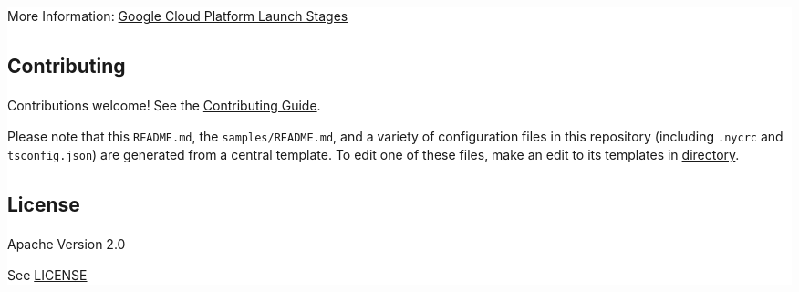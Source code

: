 


More Information: [Google Cloud Platform Launch Stages][launch_stages]

[launch_stages]: https://cloud.google.com/terms/launch-stages

## Contributing

Contributions welcome! See the [Contributing Guide](https://github.com/googleapis/google-auth-library-nodejs/blob/main/CONTRIBUTING.md).

Please note that this `README.md`, the `samples/README.md`,
and a variety of configuration files in this repository (including `.nycrc` and `tsconfig.json`)
are generated from a central template. To edit one of these files, make an edit
to its templates in
[directory](https://github.com/googleapis/synthtool).

## License

Apache Version 2.0

See [LICENSE](https://github.com/googleapis/google-auth-library-nodejs/blob/main/LICENSE)

[client-docs]: https://cloud.google.com/nodejs/docs/reference/google-auth-library/latest
[product-docs]: https://cloud.google.com/docs/authentication/
[shell_img]: https://gstatic.com/cloudssh/images/open-btn.png
[projects]: https://console.cloud.google.com/project
[billing]: https://support.google.com/cloud/answer/6293499#enable-billing

[auth]: https://cloud.google.com/docs/authentication/external/set-up-adc-local


[//]: # "This README.md file is auto-generated, all changes to this file will be lost."
[//]: # "To regenerate it, use `python -m synthtool`."
[explained]: https://cloud.google.com/apis/docs/client-libraries-explained